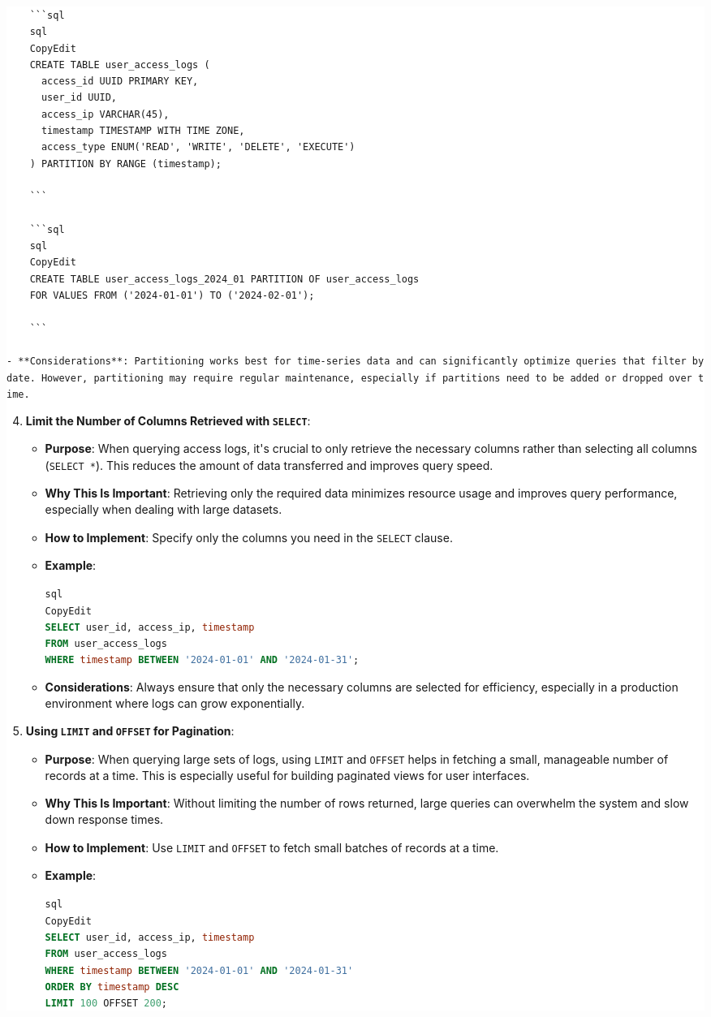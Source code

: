         ```sql
        sql
        CopyEdit
        CREATE TABLE user_access_logs (
          access_id UUID PRIMARY KEY,
          user_id UUID,
          access_ip VARCHAR(45),
          timestamp TIMESTAMP WITH TIME ZONE,
          access_type ENUM('READ', 'WRITE', 'DELETE', 'EXECUTE')
        ) PARTITION BY RANGE (timestamp);
        
        ```
        
        ```sql
        sql
        CopyEdit
        CREATE TABLE user_access_logs_2024_01 PARTITION OF user_access_logs
        FOR VALUES FROM ('2024-01-01') TO ('2024-02-01');
        
        ```
        
    - **Considerations**: Partitioning works best for time-series data and can significantly optimize queries that filter by date. However, partitioning may require regular maintenance, especially if partitions need to be added or dropped over time.
4. **Limit the Number of Columns Retrieved with `SELECT`**:
    - **Purpose**: When querying access logs, it's crucial to only retrieve the necessary columns rather than selecting all columns (`SELECT *`). This reduces the amount of data transferred and improves query speed.
    - **Why This Is Important**: Retrieving only the required data minimizes resource usage and improves query performance, especially when dealing with large datasets.
    - **How to Implement**: Specify only the columns you need in the `SELECT` clause.
    - **Example**:
        
        ```sql
        sql
        CopyEdit
        SELECT user_id, access_ip, timestamp
        FROM user_access_logs
        WHERE timestamp BETWEEN '2024-01-01' AND '2024-01-31';
        
        ```
        
    - **Considerations**: Always ensure that only the necessary columns are selected for efficiency, especially in a production environment where logs can grow exponentially.
5. **Using `LIMIT` and `OFFSET` for Pagination**:
    - **Purpose**: When querying large sets of logs, using `LIMIT` and `OFFSET` helps in fetching a small, manageable number of records at a time. This is especially useful for building paginated views for user interfaces.
    - **Why This Is Important**: Without limiting the number of rows returned, large queries can overwhelm the system and slow down response times.
    - **How to Implement**: Use `LIMIT` and `OFFSET` to fetch small batches of records at a time.
    - **Example**:
        
        ```sql
        sql
        CopyEdit
        SELECT user_id, access_ip, timestamp
        FROM user_access_logs
        WHERE timestamp BETWEEN '2024-01-01' AND '2024-01-31'
        ORDER BY timestamp DESC
        LIMIT 100 OFFSET 200;
        